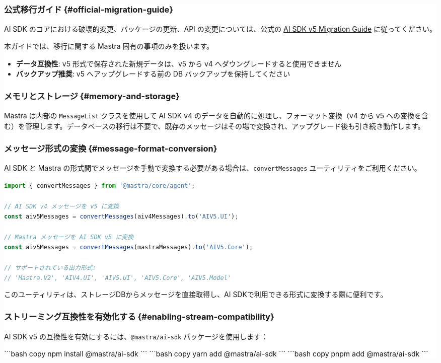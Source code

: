 ### 公式移行ガイド \{#official-migration-guide\}

AI SDK のコアにおける破壊的変更、パッケージの更新、API の変更については、公式の [AI SDK v5 Migration Guide](https://v5.ai-sdk.dev/docs/migration-guides/migration-guide-5-0) に従ってください。

本ガイドでは、移行に関する Mastra 固有の事項のみを扱います。

* **データ互換性**: v5 形式で保存された新規データは、v5 から v4 へダウングレードすると使用できません
* **バックアップ推奨**: v5 へアップグレードする前の DB バックアップを保持してください

### メモリとストレージ \{#memory-and-storage\}

Mastra は内部の `MessageList` クラスを使用して AI SDK v4 のデータを自動的に処理し、フォーマット変換（v4 から v5 への変換を含む）を管理します。データベースの移行は不要で、既存のメッセージはその場で変換され、アップグレード後も引き続き動作します。

### メッセージ形式の変換 \{#message-format-conversion\}

AI SDK と Mastra の形式間でメッセージを手動で変換する必要がある場合は、`convertMessages` ユーティリティをご利用ください。

```typescript
import { convertMessages } from '@mastra/core/agent';

// AI SDK v4 メッセージを v5 に変換
const aiv5Messages = convertMessages(aiv4Messages).to('AIV5.UI');

// Mastra メッセージを AI SDK v5 に変換
const aiv5Messages = convertMessages(mastraMessages).to('AIV5.Core');

// サポートされている出力形式:
// 'Mastra.V2', 'AIV4.UI', 'AIV5.UI', 'AIV5.Core', 'AIV5.Model'
```

このユーティリティは、ストレージDBからメッセージを直接取得し、AI SDKで利用できる形式に変換する際に便利です。

### ストリーミング互換性を有効化する \{#enabling-stream-compatibility\}

AI SDK v5 の互換性を有効にするには、`@mastra/ai-sdk` パッケージを使用します：

<Tabs>
  <TabItem value="install" label="install">
    ```bash copy
    npm install @mastra/ai-sdk
    ```
  </TabItem>

  <TabItem value="tab-2" label="Tab 2">
    ```bash copy
    yarn add @mastra/ai-sdk
    ```
  </TabItem>

  <TabItem value="tab-3" label="Tab 3">
    ```bash copy
    pnpm add @mastra/ai-sdk
    ```
  </TabItem>
